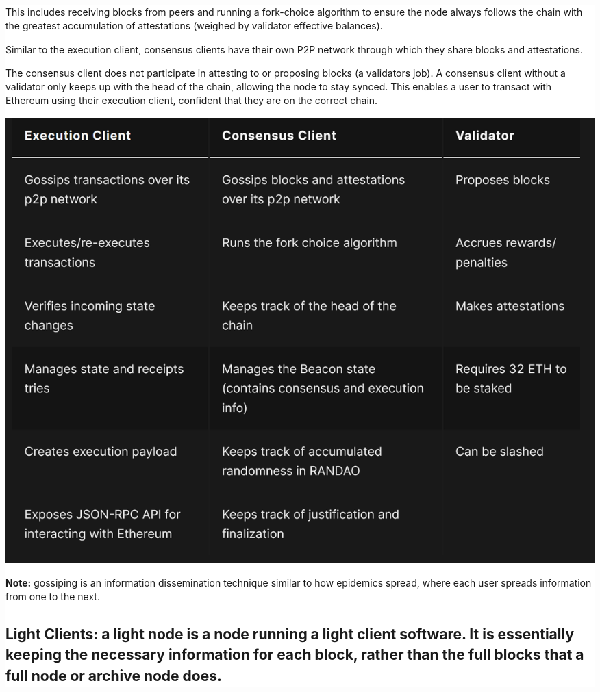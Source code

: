 This includes receiving blocks from peers and running a fork-choice algorithm to ensure the node always follows the chain with the greatest accumulation of attestations (weighed by validator effective balances). 

Similar to the execution client, consensus clients have their own P2P network through which they share blocks and attestations.

The consensus client does not participate in attesting to or proposing blocks (a validators job). A consensus client without a validator only keeps up with the head of the chain, allowing the node to stay synced. This enables a user to transact with Ethereum using their execution client, confident that they are on the correct chain.

<img src="/researchFiles/Pictures/Pasted image 20240707102553.png">

**Note:** gossiping is an information dissemination technique similar to how epidemics spread, where each user spreads information from one to the next.

## Light Clients: a light node is a node running a light client software. It is essentially keeping the necessary information for each block, rather than the full blocks that a full node or archive node does. 
